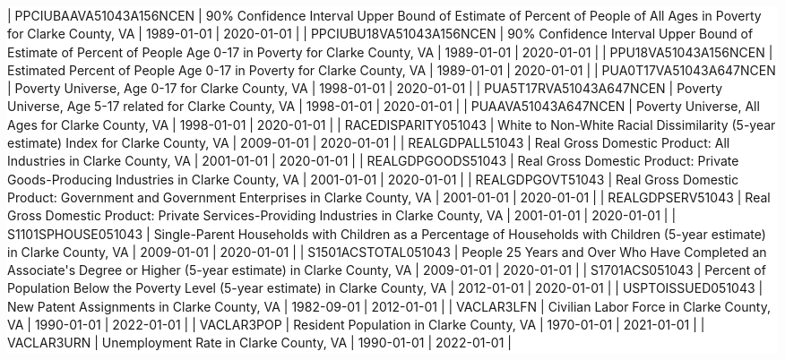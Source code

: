 | PPCIUBAAVA51043A156NCEN   | 90% Confidence Interval Upper Bound of Estimate of Percent of People of All Ages in Poverty for Clarke County, VA                                                          | 1989-01-01          | 2020-01-01        |
| PPCIUBU18VA51043A156NCEN  | 90% Confidence Interval Upper Bound of Estimate of Percent of People Age 0-17 in Poverty for Clarke County, VA                                                             | 1989-01-01          | 2020-01-01        |
| PPU18VA51043A156NCEN      | Estimated Percent of People Age 0-17 in Poverty for Clarke County, VA                                                                                                      | 1989-01-01          | 2020-01-01        |
| PUA0T17VA51043A647NCEN    | Poverty Universe, Age 0-17 for Clarke County, VA                                                                                                                           | 1998-01-01          | 2020-01-01        |
| PUA5T17RVA51043A647NCEN   | Poverty Universe, Age 5-17 related for Clarke County, VA                                                                                                                   | 1998-01-01          | 2020-01-01        |
| PUAAVA51043A647NCEN       | Poverty Universe, All Ages for Clarke County, VA                                                                                                                           | 1998-01-01          | 2020-01-01        |
| RACEDISPARITY051043       | White to Non-White Racial Dissimilarity (5-year estimate) Index for Clarke County, VA                                                                                      | 2009-01-01          | 2020-01-01        |
| REALGDPALL51043           | Real Gross Domestic Product: All Industries in Clarke County, VA                                                                                                           | 2001-01-01          | 2020-01-01        |
| REALGDPGOODS51043         | Real Gross Domestic Product: Private Goods-Producing Industries in Clarke County, VA                                                                                       | 2001-01-01          | 2020-01-01        |
| REALGDPGOVT51043          | Real Gross Domestic Product: Government and Government Enterprises in Clarke County, VA                                                                                    | 2001-01-01          | 2020-01-01        |
| REALGDPSERV51043          | Real Gross Domestic Product: Private Services-Providing Industries in Clarke County, VA                                                                                    | 2001-01-01          | 2020-01-01        |
| S1101SPHOUSE051043        | Single-Parent Households with Children as a Percentage of Households with Children (5-year estimate) in Clarke County, VA                                                  | 2009-01-01          | 2020-01-01        |
| S1501ACSTOTAL051043       | People 25 Years and Over Who Have Completed an Associate's Degree or Higher (5-year estimate) in Clarke County, VA                                                         | 2009-01-01          | 2020-01-01        |
| S1701ACS051043            | Percent of Population Below the Poverty Level (5-year estimate) in Clarke County, VA                                                                                       | 2012-01-01          | 2020-01-01        |
| USPTOISSUED051043         | New Patent Assignments in Clarke County, VA                                                                                                                                | 1982-09-01          | 2012-01-01        |
| VACLAR3LFN                | Civilian Labor Force in Clarke County, VA                                                                                                                                  | 1990-01-01          | 2022-01-01        |
| VACLAR3POP                | Resident Population in Clarke County, VA                                                                                                                                   | 1970-01-01          | 2021-01-01        |
| VACLAR3URN                | Unemployment Rate in Clarke County, VA                                                                                                                                     | 1990-01-01          | 2022-01-01        |